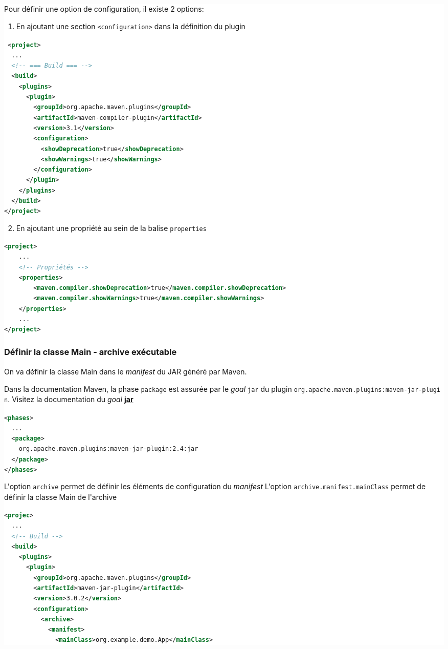 Pour définir une option de configuration, il existe 2 options:
1. En ajoutant une section ``<configuration>`` dans la définition du plugin
````xml
 <project>
  ...
  <!-- === Build === -->
  <build>
    <plugins>
      <plugin>
        <groupId>org.apache.maven.plugins</groupId>
        <artifactId>maven-compiler-plugin</artifactId>
        <version>3.1</version>
        <configuration>
          <showDeprecation>true</showDeprecation>
          <showWarnings>true</showWarnings>
        </configuration>
      </plugin>
    </plugins>
  </build>
</project>
````
2. En ajoutant une propriété au sein de la balise ``properties``
````xml
<project>
    ...
    <!-- Propriétés -->
    <properties>
        <maven.compiler.showDeprecation>true</maven.compiler.showDeprecation>
        <maven.compiler.showWarnings>true</maven.compiler.showWarnings>
    </properties>
    ...
</project>
````  

### Définir la classe Main - archive exécutable
On va définir la classe Main dans le *manifest* du JAR généré par Maven.

Dans la documentation Maven, la phase ``package`` est assurée par le *goal* ``jar``
du plugin ``org.apache.maven.plugins:maven-jar-plugin``.
Visitez la documentation du *goal* [**jar**](https://maven.apache.org/plugins/maven-jar-plugin/jar-mojo.html)
````xml
<phases>
  ...
  <package>
    org.apache.maven.plugins:maven-jar-plugin:2.4:jar
  </package>
</phases>
````
L'option ``archive`` permet de définir les éléments de configuration du *manifest*
L'option ``archive.manifest.mainClass`` permet de définir la classe Main de l'archive
````xml
<projec>
  ...
  <!-- Build -->
  <build>
    <plugins>
      <plugin>
        <groupId>org.apache.maven.plugins</groupId>
        <artifactId>maven-jar-plugin</artifactId>
        <version>3.0.2</version>
        <configuration>
          <archive>
            <manifest>
              <mainClass>org.example.demo.App</mainClass>
````